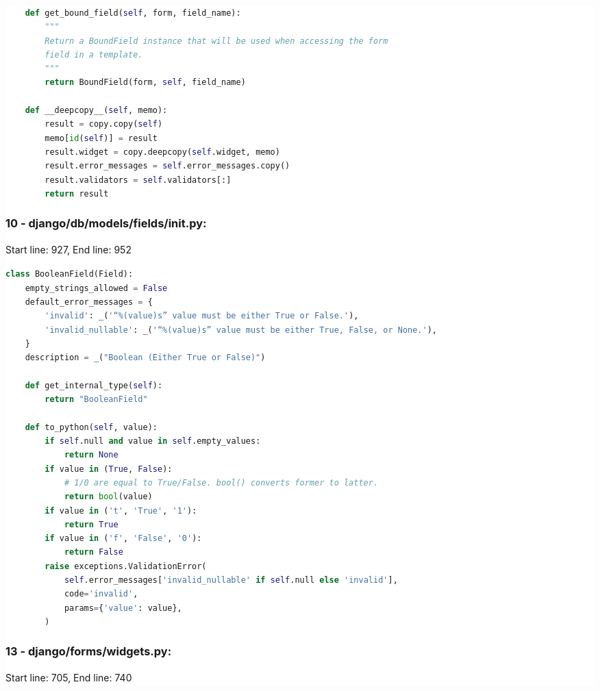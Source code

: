 ```python
    def get_bound_field(self, form, field_name):
        """
        Return a BoundField instance that will be used when accessing the form
        field in a template.
        """
        return BoundField(form, self, field_name)

    def __deepcopy__(self, memo):
        result = copy.copy(self)
        memo[id(self)] = result
        result.widget = copy.deepcopy(self.widget, memo)
        result.error_messages = self.error_messages.copy()
        result.validators = self.validators[:]
        return result
```
### 10 - django/db/models/fields/__init__.py:

Start line: 927, End line: 952

```python
class BooleanField(Field):
    empty_strings_allowed = False
    default_error_messages = {
        'invalid': _('“%(value)s” value must be either True or False.'),
        'invalid_nullable': _('“%(value)s” value must be either True, False, or None.'),
    }
    description = _("Boolean (Either True or False)")

    def get_internal_type(self):
        return "BooleanField"

    def to_python(self, value):
        if self.null and value in self.empty_values:
            return None
        if value in (True, False):
            # 1/0 are equal to True/False. bool() converts former to latter.
            return bool(value)
        if value in ('t', 'True', '1'):
            return True
        if value in ('f', 'False', '0'):
            return False
        raise exceptions.ValidationError(
            self.error_messages['invalid_nullable' if self.null else 'invalid'],
            code='invalid',
            params={'value': value},
        )
```
### 13 - django/forms/widgets.py:

Start line: 705, End line: 740
